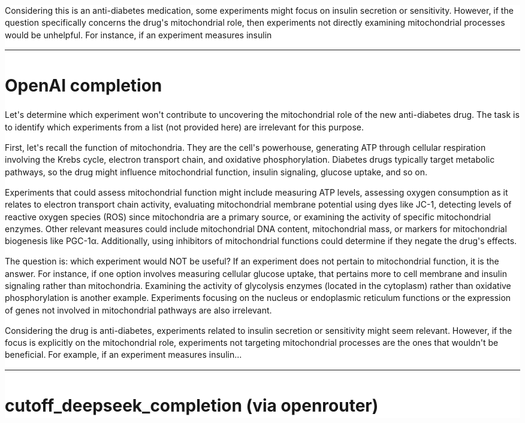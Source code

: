Considering this is an anti-diabetes medication, some experiments might focus on insulin secretion or sensitivity. However, if the question specifically concerns the drug's mitochondrial role, then experiments not directly examining mitochondrial processes would be unhelpful. For instance, if an experiment measures insulin

---

# OpenAI completion

Let's determine which experiment won't contribute to uncovering the mitochondrial role of the new anti-diabetes drug. The task is to identify which experiments from a list (not provided here) are irrelevant for this purpose.

First, let's recall the function of mitochondria. They are the cell's powerhouse, generating ATP through cellular respiration involving the Krebs cycle, electron transport chain, and oxidative phosphorylation. Diabetes drugs typically target metabolic pathways, so the drug might influence mitochondrial function, insulin signaling, glucose uptake, and so on.

Experiments that could assess mitochondrial function might include measuring ATP levels, assessing oxygen consumption as it relates to electron transport chain activity, evaluating mitochondrial membrane potential using dyes like JC-1, detecting levels of reactive oxygen species (ROS) since mitochondria are a primary source, or examining the activity of specific mitochondrial enzymes. Other relevant measures could include mitochondrial DNA content, mitochondrial mass, or markers for mitochondrial biogenesis like PGC-1α. Additionally, using inhibitors of mitochondrial functions could determine if they negate the drug's effects.

The question is: which experiment would NOT be useful? If an experiment does not pertain to mitochondrial function, it is the answer. For instance, if one option involves measuring cellular glucose uptake, that pertains more to cell membrane and insulin signaling rather than mitochondria. Examining the activity of glycolysis enzymes (located in the cytoplasm) rather than oxidative phosphorylation is another example. Experiments focusing on the nucleus or endoplasmic reticulum functions or the expression of genes not involved in mitochondrial pathways are also irrelevant.

Considering the drug is anti-diabetes, experiments related to insulin secretion or sensitivity might seem relevant. However, if the focus is explicitly on the mitochondrial role, experiments not targeting mitochondrial processes are the ones that wouldn't be beneficial. For example, if an experiment measures insulin...

---

# cutoff_deepseek_completion (via openrouter)
